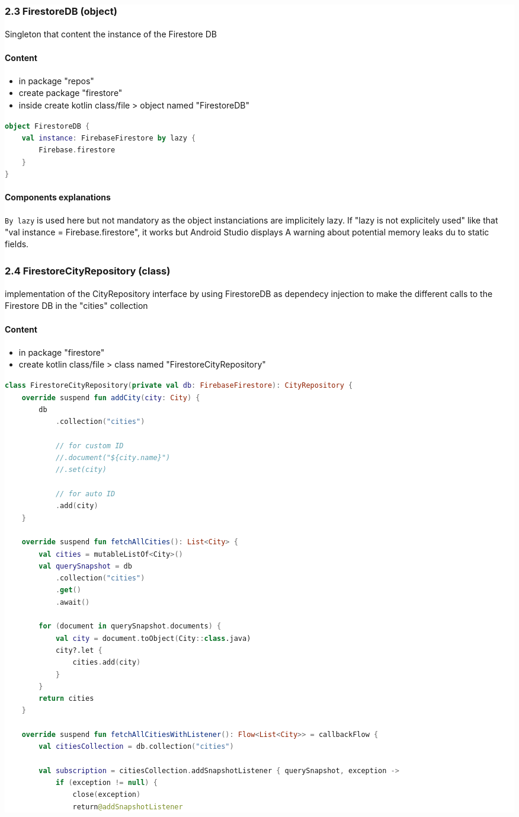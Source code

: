 ### 2.3 FirestoreDB (object)
Singleton that content the instance of the Firestore DB

#### Content
- in package "repos"
- create package "firestore"
- inside create kotlin class/file > object named "FirestoreDB"
``` kotlin
object FirestoreDB {
    val instance: FirebaseFirestore by lazy {
        Firebase.firestore
    }
}
```
#### Components explanations
`By lazy` is used here but not mandatory as the object instanciations are implicitely lazy. If "lazy is not explicitely used" like that "val instance = Firebase.firestore", it works but Android Studio displays A warning about potential memory leaks du to static fields.

### 2.4 FirestoreCityRepository (class)
implementation of the CityRepository interface by using FirestoreDB as dependecy injection to make the different calls to the Firestore DB in the "cities" collection

#### Content
- in package "firestore"
- create kotlin class/file > class named "FirestoreCityRepository"
``` kotlin
class FirestoreCityRepository(private val db: FirebaseFirestore): CityRepository {
    override suspend fun addCity(city: City) {
        db
            .collection("cities")

            // for custom ID
            //.document("${city.name}")
            //.set(city)

            // for auto ID
            .add(city)
    }

    override suspend fun fetchAllCities(): List<City> {
        val cities = mutableListOf<City>()
        val querySnapshot = db
            .collection("cities")
            .get()
            .await()

        for (document in querySnapshot.documents) {
            val city = document.toObject(City::class.java)
            city?.let {
                cities.add(city)
            }
        }
        return cities
    }

    override suspend fun fetchAllCitiesWithListener(): Flow<List<City>> = callbackFlow {
        val citiesCollection = db.collection("cities")

        val subscription = citiesCollection.addSnapshotListener { querySnapshot, exception ->
            if (exception != null) {
                close(exception)
                return@addSnapshotListener
```